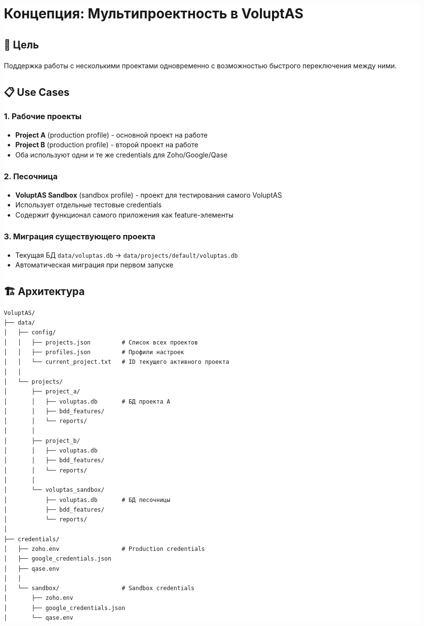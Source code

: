 # Концепция: Мультипроектность в VoluptAS

## 🎯 Цель

Поддержка работы с несколькими проектами одновременно с возможностью быстрого переключения между ними.

## 📋 Use Cases

### 1. Рабочие проекты
- **Project A** (production profile) - основной проект на работе
- **Project B** (production profile) - второй проект на работе
- Оба используют одни и те же credentials для Zoho/Google/Qase

### 2. Песочница
- **VoluptAS Sandbox** (sandbox profile) - проект для тестирования самого VoluptAS
- Использует отдельные тестовые credentials
- Содержит функционал самого приложения как feature-элементы

### 3. Миграция существующего проекта
- Текущая БД `data/voluptas.db` → `data/projects/default/voluptas.db`
- Автоматическая миграция при первом запуске

## 🏗️ Архитектура

```
VoluptAS/
├── data/
│   ├── config/
│   │   ├── projects.json         # Список всех проектов
│   │   ├── profiles.json         # Профили настроек
│   │   └── current_project.txt   # ID текущего активного проекта
│   │
│   └── projects/
│       ├── project_a/
│       │   ├── voluptas.db       # БД проекта A
│       │   ├── bdd_features/
│       │   └── reports/
│       │
│       ├── project_b/
│       │   ├── voluptas.db
│       │   ├── bdd_features/
│       │   └── reports/
│       │
│       └── voluptas_sandbox/
│           ├── voluptas.db       # БД песочницы
│           ├── bdd_features/
│           └── reports/
│
├── credentials/
│   ├── zoho.env                  # Production credentials
│   ├── google_credentials.json
│   ├── qase.env
│   │
│   └── sandbox/                  # Sandbox credentials
│       ├── zoho.env
│       ├── google_credentials.json
│       └── qase.env
```
